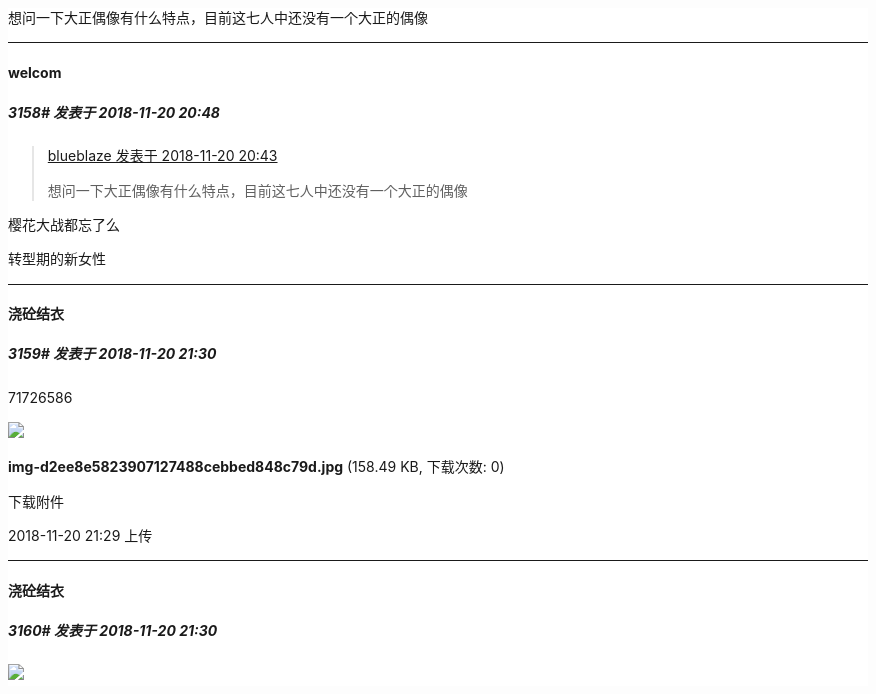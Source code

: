 


想问一下大正偶像有什么特点，目前这七人中还没有一个大正的偶像







-----

####  welcom  
##### 3158#       发表于 2018-11-20 20:48



<blockquote><a href="httphttps://bbs.saraba1st.com/2b/forum.php?mod=redirect&amp;goto=findpost&amp;pid=41663984&amp;ptid=1772503" target="_blank">blueblaze 发表于 2018-11-20 20:43</a>

想问一下大正偶像有什么特点，目前这七人中还没有一个大正的偶像</blockquote>
樱花大战都忘了么

转型期的新女性







-----

####  浇砼结衣  
##### 3159#       发表于 2018-11-20 21:30




71726586

<img src="https://img.saraba1st.com/forum/201811/20/212957mb4byb5ywwym4wmm.jpg" referrerpolicy="no-referrer">


<strong>img-d2ee8e5823907127488cebbed848c79d.jpg</strong> (158.49 KB, 下载次数: 0)

下载附件

2018-11-20 21:29 上传











-----

####  浇砼结衣  
##### 3160#       发表于 2018-11-20 21:30




<img src="https://img.saraba1st.com/forum/201811/20/213033h3qgynzp74wg3kcy.jpg" referrerpolicy="no-referrer">
